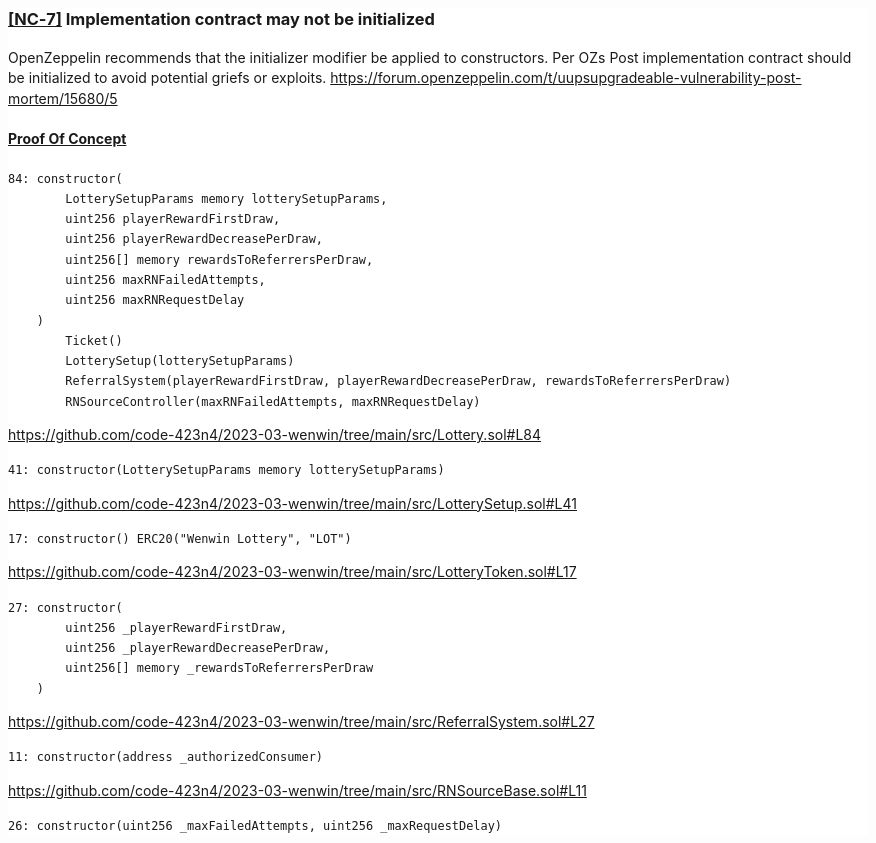 
### <a href="#Summary">[NC&#x2011;7]</a><a name="NC&#x2011;7"> Implementation contract may not be initialized

OpenZeppelin recommends that the initializer modifier be applied to constructors. 
Per OZs Post implementation contract should be initialized to avoid potential griefs or exploits.
https://forum.openzeppelin.com/t/uupsupgradeable-vulnerability-post-mortem/15680/5

#### <ins>Proof Of Concept</ins>


```solidity
84: constructor(
        LotterySetupParams memory lotterySetupParams,
        uint256 playerRewardFirstDraw,
        uint256 playerRewardDecreasePerDraw,
        uint256[] memory rewardsToReferrersPerDraw,
        uint256 maxRNFailedAttempts,
        uint256 maxRNRequestDelay
    )
        Ticket()
        LotterySetup(lotterySetupParams)
        ReferralSystem(playerRewardFirstDraw, playerRewardDecreasePerDraw, rewardsToReferrersPerDraw)
        RNSourceController(maxRNFailedAttempts, maxRNRequestDelay)
```

https://github.com/code-423n4/2023-03-wenwin/tree/main/src/Lottery.sol#L84

```solidity
41: constructor(LotterySetupParams memory lotterySetupParams)
```

https://github.com/code-423n4/2023-03-wenwin/tree/main/src/LotterySetup.sol#L41

```solidity
17: constructor() ERC20("Wenwin Lottery", "LOT")
```

https://github.com/code-423n4/2023-03-wenwin/tree/main/src/LotteryToken.sol#L17

```solidity
27: constructor(
        uint256 _playerRewardFirstDraw,
        uint256 _playerRewardDecreasePerDraw,
        uint256[] memory _rewardsToReferrersPerDraw
    )
```

https://github.com/code-423n4/2023-03-wenwin/tree/main/src/ReferralSystem.sol#L27

```solidity
11: constructor(address _authorizedConsumer)
```

https://github.com/code-423n4/2023-03-wenwin/tree/main/src/RNSourceBase.sol#L11

```solidity
26: constructor(uint256 _maxFailedAttempts, uint256 _maxRequestDelay)
```
